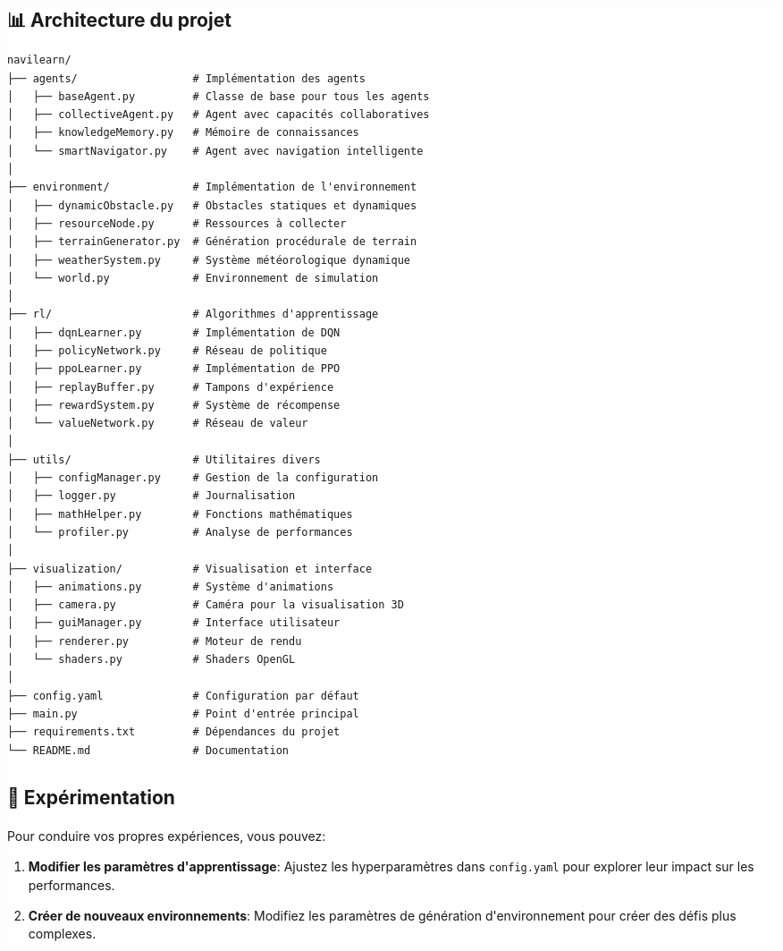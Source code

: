 ## 📊 Architecture du projet

```
navilearn/
├── agents/                  # Implémentation des agents
│   ├── baseAgent.py         # Classe de base pour tous les agents
│   ├── collectiveAgent.py   # Agent avec capacités collaboratives
│   ├── knowledgeMemory.py   # Mémoire de connaissances
│   └── smartNavigator.py    # Agent avec navigation intelligente
│
├── environment/             # Implémentation de l'environnement
│   ├── dynamicObstacle.py   # Obstacles statiques et dynamiques
│   ├── resourceNode.py      # Ressources à collecter
│   ├── terrainGenerator.py  # Génération procédurale de terrain
│   ├── weatherSystem.py     # Système météorologique dynamique
│   └── world.py             # Environnement de simulation
│
├── rl/                      # Algorithmes d'apprentissage
│   ├── dqnLearner.py        # Implémentation de DQN
│   ├── policyNetwork.py     # Réseau de politique
│   ├── ppoLearner.py        # Implémentation de PPO
│   ├── replayBuffer.py      # Tampons d'expérience
│   ├── rewardSystem.py      # Système de récompense
│   └── valueNetwork.py      # Réseau de valeur
│
├── utils/                   # Utilitaires divers
│   ├── configManager.py     # Gestion de la configuration
│   ├── logger.py            # Journalisation
│   ├── mathHelper.py        # Fonctions mathématiques
│   └── profiler.py          # Analyse de performances
│
├── visualization/           # Visualisation et interface
│   ├── animations.py        # Système d'animations
│   ├── camera.py            # Caméra pour la visualisation 3D
│   ├── guiManager.py        # Interface utilisateur
│   ├── renderer.py          # Moteur de rendu
│   └── shaders.py           # Shaders OpenGL
│
├── config.yaml              # Configuration par défaut
├── main.py                  # Point d'entrée principal
├── requirements.txt         # Dépendances du projet
└── README.md                # Documentation
```

## 🔬 Expérimentation

Pour conduire vos propres expériences, vous pouvez:

1. **Modifier les paramètres d'apprentissage**:
   Ajustez les hyperparamètres dans `config.yaml` pour explorer leur impact sur les performances.

2. **Créer de nouveaux environnements**:
   Modifiez les paramètres de génération d'environnement pour créer des défis plus complexes.
